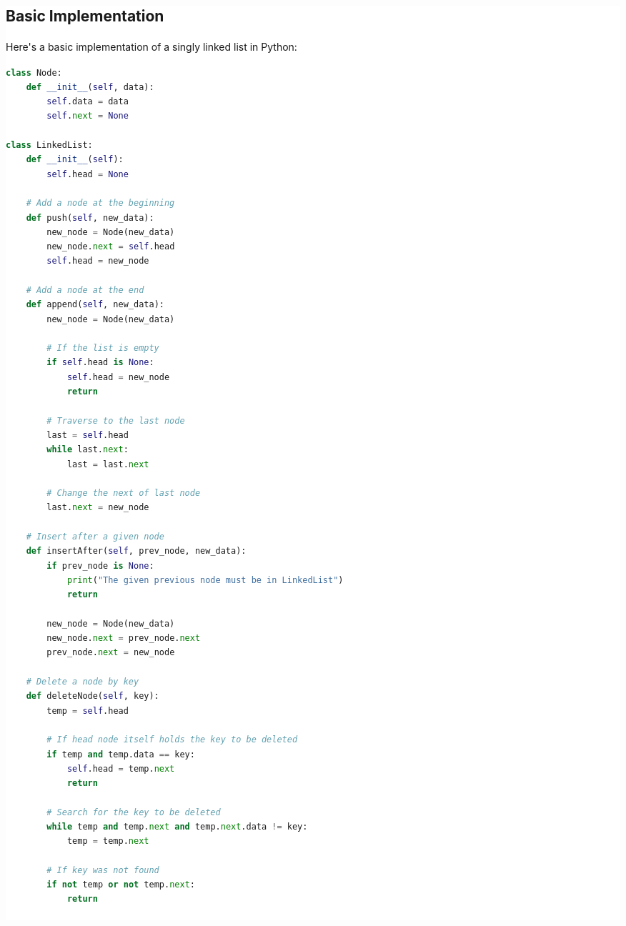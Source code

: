 ## Basic Implementation

Here's a basic implementation of a singly linked list in Python:

```python
class Node:
    def __init__(self, data):
        self.data = data
        self.next = None

class LinkedList:
    def __init__(self):
        self.head = None
    
    # Add a node at the beginning
    def push(self, new_data):
        new_node = Node(new_data)
        new_node.next = self.head
        self.head = new_node
    
    # Add a node at the end
    def append(self, new_data):
        new_node = Node(new_data)
        
        # If the list is empty
        if self.head is None:
            self.head = new_node
            return
        
        # Traverse to the last node
        last = self.head
        while last.next:
            last = last.next
        
        # Change the next of last node
        last.next = new_node
    
    # Insert after a given node
    def insertAfter(self, prev_node, new_data):
        if prev_node is None:
            print("The given previous node must be in LinkedList")
            return
        
        new_node = Node(new_data)
        new_node.next = prev_node.next
        prev_node.next = new_node
    
    # Delete a node by key
    def deleteNode(self, key):
        temp = self.head
        
        # If head node itself holds the key to be deleted
        if temp and temp.data == key:
            self.head = temp.next
            return
        
        # Search for the key to be deleted
        while temp and temp.next and temp.next.data != key:
            temp = temp.next
        
        # If key was not found
        if not temp or not temp.next:
            return
        
```